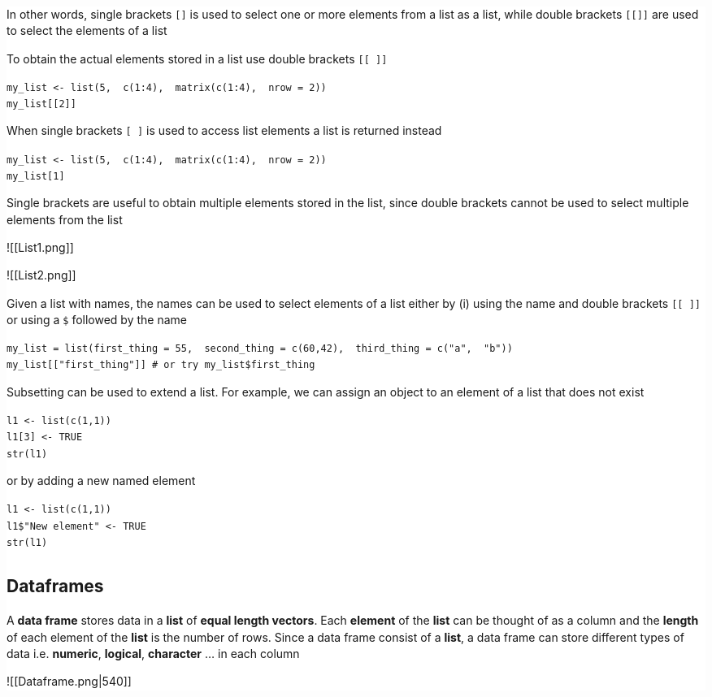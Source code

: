 In other words, single brackets `[]` is used to select one or more elements from a list as a list, while double brackets `[[]]` are used to select the elements of a list 

To obtain the actual elements stored in a list use double brackets `[[ ]]`

```{r t5_10, exercise = TRUE, exercise.eval = FALSE}
my_list <- list(5,  c(1:4),  matrix(c(1:4),  nrow = 2)) 
my_list[[2]]
```

When single brackets `[ ]` is used to access list elements a list is returned instead 

```{r t5_11, exercise = TRUE, exercise.eval = FALSE}
my_list <- list(5,  c(1:4),  matrix(c(1:4),  nrow = 2)) 
my_list[1]
```

Single brackets are useful to obtain multiple elements stored in the list, since double brackets cannot be used to select multiple elements from the list

![[List1.png]]

![[List2.png]]

Given a list with names, the names can be used to select elements of a list either by (i) using the name and double brackets `[[ ]]` or using a `$` followed by the name 

```{r t5_12, exercise = TRUE, exercise.eval = FALSE}
my_list = list(first_thing = 55,  second_thing = c(60,42),  third_thing = c("a",  "b")) 
my_list[["first_thing"]] # or try my_list$first_thing
```

Subsetting can be used to extend a list. For example, we can assign an object to an element of a list that does not exist  

```{r t5_13, exercise = TRUE, exercise.eval = FALSE}
l1 <- list(c(1,1)) 
l1[3] <- TRUE 
str(l1)
```

or by adding a new named element

```{r t5_14, exercise = TRUE, exercise.eval = FALSE}
l1 <- list(c(1,1)) 
l1$"New element" <- TRUE 
str(l1)
```

## Dataframes

A **data frame** stores data in a **list** of **equal length vectors**. Each **element** of the **list** can be thought of as a column and the **length** of each element of the **list** is the number of rows. Since a data frame consist of a **list**, a data frame can store different types of data i.e. **numeric**, **logical**, **character** … in each column

![[Dataframe.png|540]]
